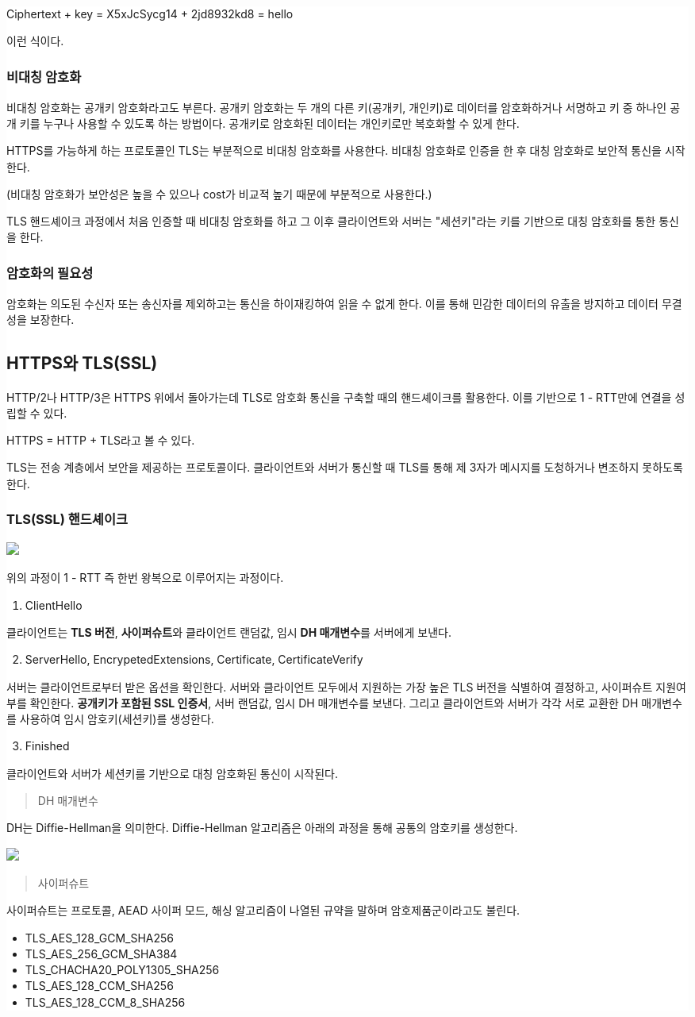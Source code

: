 Ciphertext + key = X5xJcSycg14 + 2jd8932kd8 = hello

이런 식이다.

### 비대칭 암호화

비대칭 암호화는 공개키 암호화라고도 부른다. 공개키 암호화는 두 개의 다른 키(공개키, 개인키)로 데이터를 암호화하거나 서명하고 키 중 하나인 공개 키를 누구나 사용할 수 있도록 하는 방법이다. 공개키로 암호화된 데이터는 개인키로만 복호화할 수 있게 한다.

HTTPS를 가능하게 하는 프로토콜인 TLS는 부분적으로 비대칭 암호화를 사용한다. 비대칭 암호화로 인증을 한 후 대칭 암호화로 보안적 통신을 시작한다. 

(비대칭 암호화가 보안성은 높을 수 있으나 cost가 비교적 높기 때문에 부분적으로 사용한다.)

TLS 핸드셰이크 과정에서 처음 인증할 때 비대칭 암호화를 하고 그 이후 클라이언트와 서버는 "세션키"라는 키를 기반으로 대칭 암호화를 통한 통신을 한다.

### 암호화의 필요성

암호화는 의도된 수신자 또는 송신자를 제외하고는 통신을 하이재킹하여 읽을 수 없게 한다. 이를 통해 민감한 데이터의 유출을 방지하고 데이터 무결성을 보장한다.


## HTTPS와 TLS(SSL)

HTTP/2나 HTTP/3은 HTTPS 위에서 돌아가는데 TLS로 암호화 통신을 구축할 때의 핸드셰이크를 활용한다. 이를 기반으로 1 - RTT만에 연결을 성립할 수 있다.

HTTPS = HTTP + TLS라고 볼 수 있다.

TLS는 전송 계층에서 보안을 제공하는 프로토콜이다. 클라이언트와 서버가 통신할 때 TLS를 통해 제 3자가 메시지를 도청하거나 변조하지 못하도록 한다.

### TLS(SSL) 핸드셰이크

![](https://blog.kakaocdn.net/dn/0lqt3/btsqm6uyZ1V/BTOOAo0kDpJHxj381pMGJK/img.png)

위의 과정이 1 - RTT 즉 한번 왕복으로 이루어지는 과정이다.

1. ClientHello

클라이언트는 **TLS 버전**, **사이퍼슈트**와 클라이언트 랜덤값, 임시 **DH 매개변수**를 서버에게 보낸다.

2. ServerHello, EncrypetedExtensions, Certificate, CertificateVerify

서버는 클라이언트로부터 받은 옵션을 확인한다. 서버와 클라이언트 모두에서 지원하는 가장 높은 TLS 버전을 식별하여 결정하고, 사이퍼슈트 지원여부를 확인한다. **공개키가 포함된 SSL 인증서**, 서버 랜덤값, 임시 DH 매개변수를 보낸다. 그리고 클라이언트와 서버가 각각 서로 교환한 DH 매개변수를 사용하여 임시 암호키(세션키)를 생성한다.

3. Finished

클라이언트와 서버가 세션키를 기반으로 대칭 암호화된 통신이 시작된다.

> DH 매개변수

DH는 Diffie-Hellman을 의미한다. Diffie-Hellman 알고리즘은 아래의 과정을 통해 공통의 암호키를 생성한다.

![](https://blog.kakaocdn.net/dn/bRhnx1/btsqwXbHU4E/xHHzYPD3xj9L62Y9wcUOW1/img.png)

> 사이퍼슈트

사이퍼슈트는 프로토콜, AEAD 사이퍼 모드, 해싱 알고리즘이 나열된 규약을 말하며 암호제품군이라고도 불린다.

- TLS_AES_128_GCM_SHA256
- TLS_AES_256_GCM_SHA384
- TLS_CHACHA20_POLY1305_SHA256
- TLS_AES_128_CCM_SHA256
- TLS_AES_128_CCM_8_SHA256
